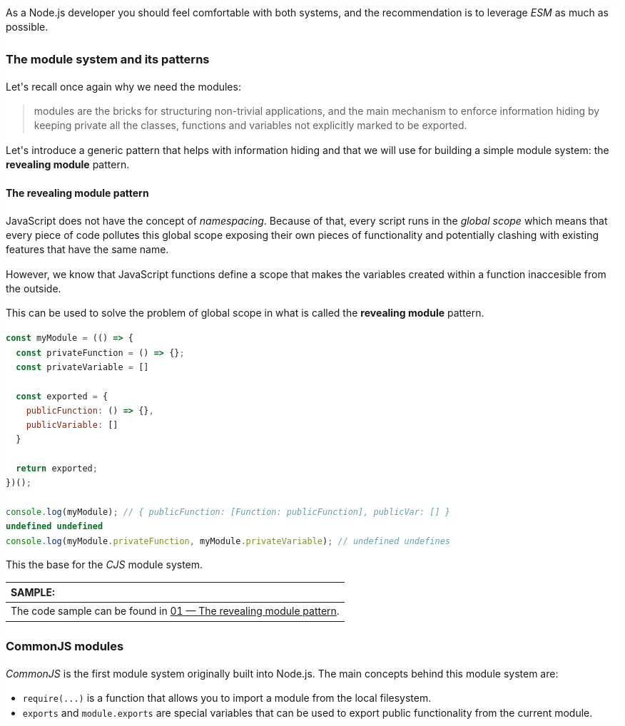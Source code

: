 As a Node.js developer you should feel comfortable with both systems, and the recommendation is to leverage *ESM* as much as possible.

### The module system and its patterns
Let's recall once again why we need the modules:
> modules are the bricks for structuring non-trivial applications, and the main mechanism to enforce information hiding by keeping private all the classes, functions and variables not explicitly marked to be exported.

Let's introduce a generic pattern that helps with information hiding and that we will use for building a simple module system: the **revealing module** pattern.

#### The revealing module pattern
JavaScript does not have the concept of *namespacing*. Because of that, every script runs in the *global scope* which means that every piece of code pollutes this global scope exposing their own pieces of functionality and potentially clashing with existing features that have the same name.

However, we know that JavaScript functions define a scope that makes the variables created within a function inaccesible from the outside.

This can be used to solve the problem of global scope in what is called the **revealing module** pattern.

```javascript
const myModule = (() => {
  const privateFunction = () => {};
  const privateVariable = []

  const exported = {
    publicFunction: () => {},
    publicVariable: []
  }

  return exported;
})();

console.log(myModule); // { publicFunction: [Function: publicFunction], publicVar: [] }
undefined undefined
console.log(myModule.privateFunction, myModule.privateVariable); // undefined undefines
```

This the base for the *CJS* module system.

| SAMPLE: |
| :---- |
| The code sample can be found in [01 &mdash; The revealing module pattern](../01-revealing-module-pattern/). |

### CommonJS modules
*CommonJS* is the first module system originally built into Node.js. The main concepts behind this module system are:
+ `require(...)` is a function that allows you to import a module from the local filesystem.
+ `exports` and `module.exports` are special variables that can be used to export public functionality from the current module.
